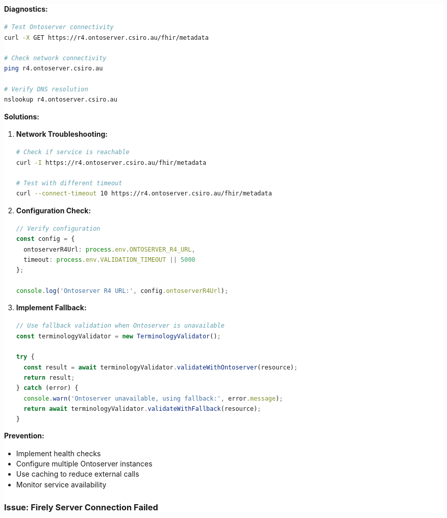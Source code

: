**Diagnostics:**
```bash
# Test Ontoserver connectivity
curl -X GET https://r4.ontoserver.csiro.au/fhir/metadata

# Check network connectivity
ping r4.ontoserver.csiro.au

# Verify DNS resolution
nslookup r4.ontoserver.csiro.au
```

**Solutions:**

1. **Network Troubleshooting:**
   ```bash
   # Check if service is reachable
   curl -I https://r4.ontoserver.csiro.au/fhir/metadata
   
   # Test with different timeout
   curl --connect-timeout 10 https://r4.ontoserver.csiro.au/fhir/metadata
   ```

2. **Configuration Check:**
   ```typescript
   // Verify configuration
   const config = {
     ontoserverR4Url: process.env.ONTOSERVER_R4_URL,
     timeout: process.env.VALIDATION_TIMEOUT || 5000
   };
   
   console.log('Ontoserver R4 URL:', config.ontoserverR4Url);
   ```

3. **Implement Fallback:**
   ```typescript
   // Use fallback validation when Ontoserver is unavailable
   const terminologyValidator = new TerminologyValidator();
   
   try {
     const result = await terminologyValidator.validateWithOntoserver(resource);
     return result;
   } catch (error) {
     console.warn('Ontoserver unavailable, using fallback:', error.message);
     return await terminologyValidator.validateWithFallback(resource);
   }
   ```

**Prevention:**
- Implement health checks
- Configure multiple Ontoserver instances
- Use caching to reduce external calls
- Monitor service availability

### Issue: Firely Server Connection Failed
